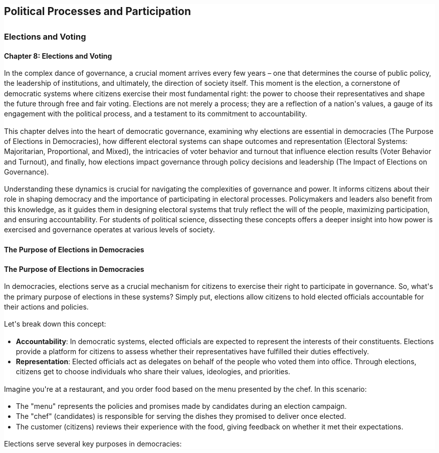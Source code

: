 ## Political Processes and Participation
### Elections and Voting

**Chapter 8: Elections and Voting**

In the complex dance of governance, a crucial moment arrives every few years – one that determines the course of public policy, the leadership of institutions, and ultimately, the direction of society itself. This moment is the election, a cornerstone of democratic systems where citizens exercise their most fundamental right: the power to choose their representatives and shape the future through free and fair voting. Elections are not merely a process; they are a reflection of a nation's values, a gauge of its engagement with the political process, and a testament to its commitment to accountability.

This chapter delves into the heart of democratic governance, examining why elections are essential in democracies (The Purpose of Elections in Democracies), how different electoral systems can shape outcomes and representation (Electoral Systems: Majoritarian, Proportional, and Mixed), the intricacies of voter behavior and turnout that influence election results (Voter Behavior and Turnout), and finally, how elections impact governance through policy decisions and leadership (The Impact of Elections on Governance).

Understanding these dynamics is crucial for navigating the complexities of governance and power. It informs citizens about their role in shaping democracy and the importance of participating in electoral processes. Policymakers and leaders also benefit from this knowledge, as it guides them in designing electoral systems that truly reflect the will of the people, maximizing participation, and ensuring accountability. For students of political science, dissecting these concepts offers a deeper insight into how power is exercised and governance operates at various levels of society.

#### The Purpose of Elections in Democracies
**The Purpose of Elections in Democracies**

In democracies, elections serve as a crucial mechanism for citizens to exercise their right to participate in governance. So, what's the primary purpose of elections in these systems? Simply put, elections allow citizens to hold elected officials accountable for their actions and policies.

Let's break down this concept:

* **Accountability**: In democratic systems, elected officials are expected to represent the interests of their constituents. Elections provide a platform for citizens to assess whether their representatives have fulfilled their duties effectively.
* **Representation**: Elected officials act as delegates on behalf of the people who voted them into office. Through elections, citizens get to choose individuals who share their values, ideologies, and priorities.

Imagine you're at a restaurant, and you order food based on the menu presented by the chef. In this scenario:

* The "menu" represents the policies and promises made by candidates during an election campaign.
* The "chef" (candidates) is responsible for serving the dishes they promised to deliver once elected.
* The customer (citizens) reviews their experience with the food, giving feedback on whether it met their expectations.

Elections serve several key purposes in democracies:

